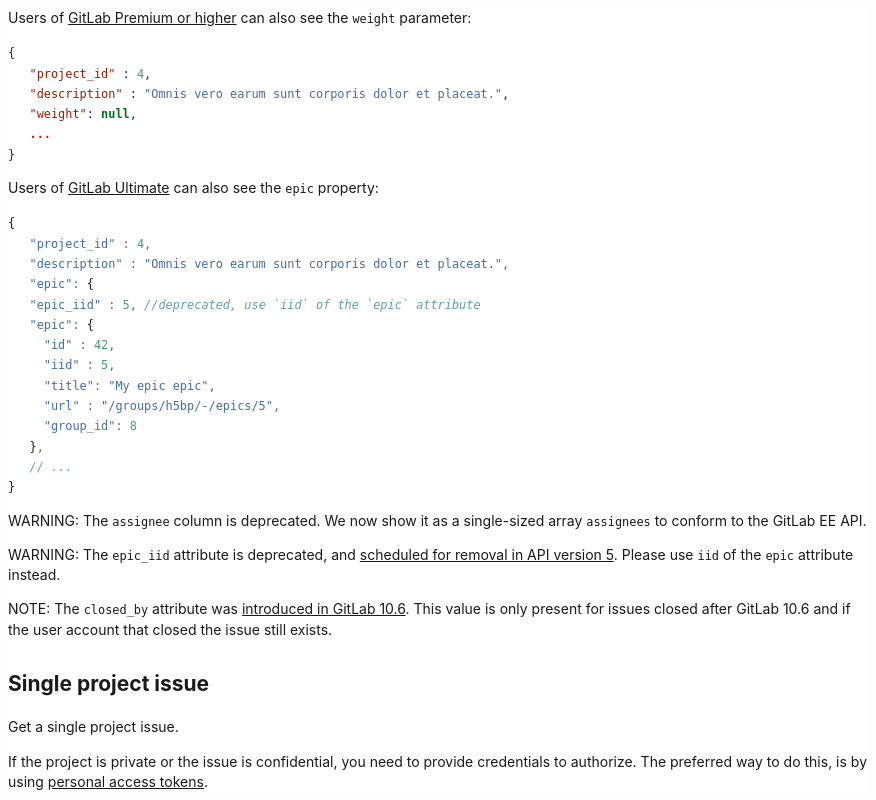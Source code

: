 
Users of [GitLab Premium or higher](https://about.gitlab.com/pricing/) can also see
the `weight` parameter:

```json
{
   "project_id" : 4,
   "description" : "Omnis vero earum sunt corporis dolor et placeat.",
   "weight": null,
   ...
}
```

Users of [GitLab Ultimate](https://about.gitlab.com/pricing/) can also see
the `epic` property:

```javascript
{
   "project_id" : 4,
   "description" : "Omnis vero earum sunt corporis dolor et placeat.",
   "epic": {
   "epic_iid" : 5, //deprecated, use `iid` of the `epic` attribute
   "epic": {
     "id" : 42,
     "iid" : 5,
     "title": "My epic epic",
     "url" : "/groups/h5bp/-/epics/5",
     "group_id": 8
   },
   // ...
}
```

WARNING:
The `assignee` column is deprecated. We now show it as a single-sized array `assignees` to conform
to the GitLab EE API.

WARNING:
The `epic_iid` attribute is deprecated, and [scheduled for removal in API version 5](https://gitlab.com/gitlab-org/gitlab/-/issues/35157).
Please use `iid` of the `epic` attribute instead.

NOTE:
The `closed_by` attribute was [introduced in GitLab 10.6](https://gitlab.com/gitlab-org/gitlab-foss/-/merge_requests/17042).
This value is only present for issues closed after GitLab 10.6 and if the user account
that closed the issue still exists.

## Single project issue

Get a single project issue.

If the project is private or the issue is confidential, you need to provide credentials to authorize.
The preferred way to do this, is by using [personal access tokens](../user/profile/personal_access_tokens.md).
